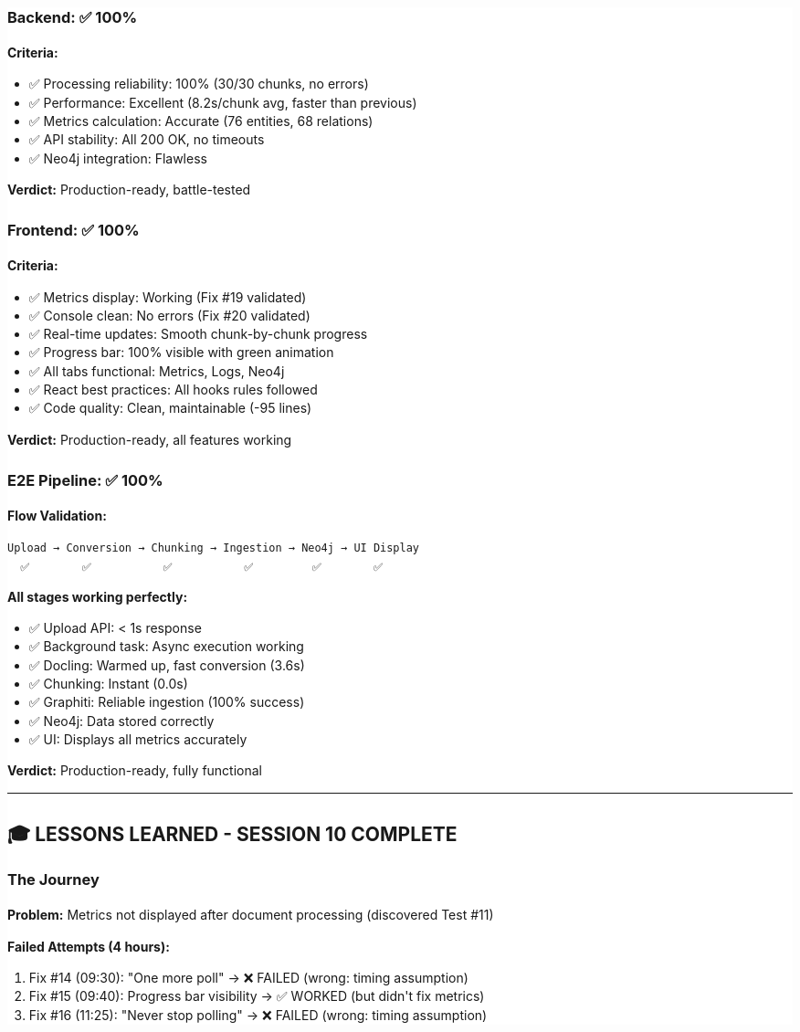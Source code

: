### Backend: ✅ 100%

**Criteria:**
- ✅ Processing reliability: 100% (30/30 chunks, no errors)
- ✅ Performance: Excellent (8.2s/chunk avg, faster than previous)
- ✅ Metrics calculation: Accurate (76 entities, 68 relations)
- ✅ API stability: All 200 OK, no timeouts
- ✅ Neo4j integration: Flawless

**Verdict:** Production-ready, battle-tested

### Frontend: ✅ 100%

**Criteria:**
- ✅ Metrics display: Working (Fix #19 validated)
- ✅ Console clean: No errors (Fix #20 validated)
- ✅ Real-time updates: Smooth chunk-by-chunk progress
- ✅ Progress bar: 100% visible with green animation
- ✅ All tabs functional: Metrics, Logs, Neo4j
- ✅ React best practices: All hooks rules followed
- ✅ Code quality: Clean, maintainable (-95 lines)

**Verdict:** Production-ready, all features working

### E2E Pipeline: ✅ 100%

**Flow Validation:**
```
Upload → Conversion → Chunking → Ingestion → Neo4j → UI Display
  ✅        ✅           ✅           ✅         ✅        ✅
```

**All stages working perfectly:**
- ✅ Upload API: < 1s response
- ✅ Background task: Async execution working
- ✅ Docling: Warmed up, fast conversion (3.6s)
- ✅ Chunking: Instant (0.0s)
- ✅ Graphiti: Reliable ingestion (100% success)
- ✅ Neo4j: Data stored correctly
- ✅ UI: Displays all metrics accurately

**Verdict:** Production-ready, fully functional

---

## 🎓 LESSONS LEARNED - SESSION 10 COMPLETE

### The Journey

**Problem:** Metrics not displayed after document processing (discovered Test #11)

**Failed Attempts (4 hours):**
1. Fix #14 (09:30): "One more poll" → ❌ FAILED (wrong: timing assumption)
2. Fix #15 (09:40): Progress bar visibility → ✅ WORKED (but didn't fix metrics)
3. Fix #16 (11:25): "Never stop polling" → ❌ FAILED (wrong: timing assumption)
